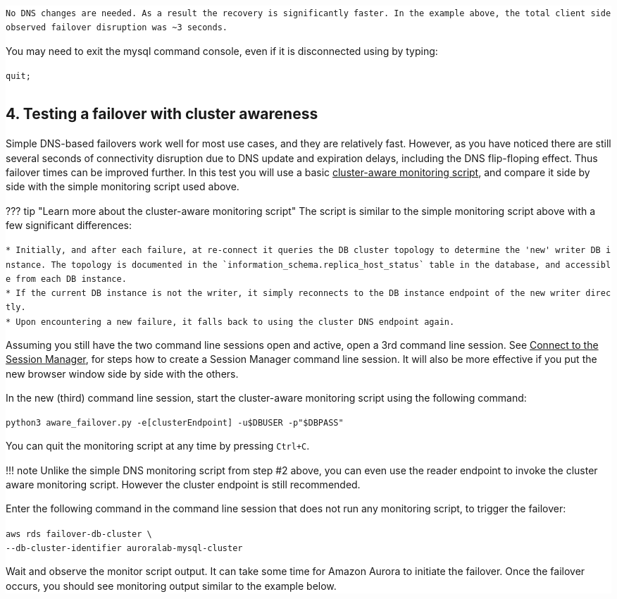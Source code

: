    No DNS changes are needed. As a result the recovery is significantly faster. In the example above, the total client side observed failover disruption was ~3 seconds.

You may need to exit the mysql command console, even if it is disconnected using by typing:

```sql
quit;
```


## 4. Testing a failover with cluster awareness

Simple DNS-based failovers work well for most use cases, and they are relatively fast. However, as you have noticed there are still several seconds of connectivity disruption due to DNS update and expiration delays, including the DNS flip-floping effect. Thus failover times can be improved further. In this test you will use a basic [cluster-aware monitoring script](/scripts/aware_failover.py), and compare it side by side with the simple monitoring script used above.

??? tip "Learn more about the cluster-aware monitoring script"
    The script is similar to the simple monitoring script above with a few significant differences:

    * Initially, and after each failure, at re-connect it queries the DB cluster topology to determine the 'new' writer DB instance. The topology is documented in the `information_schema.replica_host_status` table in the database, and accessible from each DB instance.
    * If the current DB instance is not the writer, it simply reconnects to the DB instance endpoint of the new writer directly.
    * Upon encountering a new failure, it falls back to using the cluster DNS endpoint again.

Assuming you still have the two command line sessions open and active, open a 3rd command line session. See [Connect to the Session Manager](/prereqs/connect/), for steps how to create a Session Manager command line session. It will also be more effective if you put the new browser window side by side with the others.

In the new (third) command line session, start the cluster-aware monitoring script using the following command:

```shell
python3 aware_failover.py -e[clusterEndpoint] -u$DBUSER -p"$DBPASS"
```

You can quit the monitoring script at any time by pressing `Ctrl+C`.

!!! note
    Unlike the simple DNS monitoring script from step #2 above, you can even use the reader endpoint to invoke the cluster aware monitoring script. However the cluster endpoint is still recommended.

Enter the following command in the command line session that does not run any monitoring script, to trigger the failover:

```shell
aws rds failover-db-cluster \
--db-cluster-identifier auroralab-mysql-cluster
```

Wait and observe the monitor script output. It can take some time for Amazon Aurora to initiate the failover. Once the failover occurs, you should see monitoring output similar to the example below.
